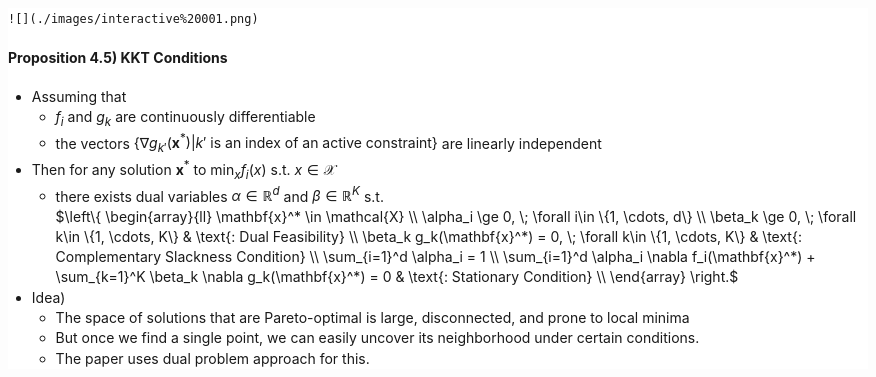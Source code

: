     ![](./images/interactive%20001.png)


#### Proposition 4.5) KKT Conditions
  - Assuming that 
    - $`f_i`$ and $`g_k`$ are continuously differentiable 
    - the vectors $`\{ \nabla g_{k'}(\mathbf{x}^*) \vert k' \text{ is an index of an active constraint} \}`$ are linearly independent
  - Then for any solution $`\mathbf{x}^*`$ to $`\displaystyle\min_{x} f_i(x) \text{ s.t. } x\in\mathcal{X}`$
    - there exists dual variables $`\alpha\in\mathbb{R}^d`$ and $`\beta\in\mathbb{R}^K`$ s.t.   
      $`\left\{ \begin{array}{ll}
          \mathbf{x}^* \in \mathcal{X} \\
          \alpha_i \ge 0, \; \forall i\in \{1, \cdots, d\} \\
          \beta_k \ge 0, \; \forall k\in \{1, \cdots, K\} & \text{: Dual Feasibility} \\
          \beta_k g_k(\mathbf{x}^*) = 0, \; \forall k\in \{1, \cdots, K\} & \text{: Complementary Slackness Condition} \\
          \sum_{i=1}^d \alpha_i = 1 \\
          \sum_{i=1}^d \alpha_i \nabla f_i(\mathbf{x}^*) + \sum_{k=1}^K \beta_k \nabla g_k(\mathbf{x}^*) = 0 & \text{: Stationary Condition} \\
      \end{array} \right.`$
- Idea)
  - The space of solutions that are Pareto-optimal is large, disconnected, and prone to local minima
  - But once we find a single point, we can easily uncover its neighborhood under certain conditions.
  - The paper uses dual problem approach for this.
